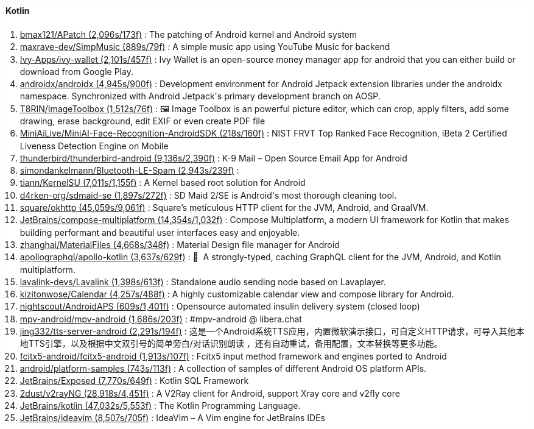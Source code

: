 #### Kotlin
1. [bmax121/APatch (2,096s/173f)](https://github.com/bmax121/APatch) : The patching of Android kernel and Android system
2. [maxrave-dev/SimpMusic (889s/79f)](https://github.com/maxrave-dev/SimpMusic) : A simple music app using YouTube Music for backend
3. [Ivy-Apps/ivy-wallet (2,101s/457f)](https://github.com/Ivy-Apps/ivy-wallet) : Ivy Wallet is an open-source money manager app for android that you can either build or download from Google Play.
4. [androidx/androidx (4,945s/900f)](https://github.com/androidx/androidx) : Development environment for Android Jetpack extension libraries under the androidx namespace. Synchronized with Android Jetpack's primary development branch on AOSP.
5. [T8RIN/ImageToolbox (1,512s/76f)](https://github.com/T8RIN/ImageToolbox) : 🖼️ Image Toolbox is an powerful picture editor, which can crop, apply filters, add some drawing, erase background, edit EXIF or even create PDF file
6. [MiniAiLive/MiniAI-Face-Recognition-AndroidSDK (218s/160f)](https://github.com/MiniAiLive/MiniAI-Face-Recognition-AndroidSDK) : NIST FRVT Top Ranked Face Recognition, iBeta 2 Certified Liveness Detection Engine on Mobile
7. [thunderbird/thunderbird-android (9,136s/2,390f)](https://github.com/thunderbird/thunderbird-android) : K-9 Mail – Open Source Email App for Android
8. [simondankelmann/Bluetooth-LE-Spam (2,943s/239f)](https://github.com/simondankelmann/Bluetooth-LE-Spam) : 
9. [tiann/KernelSU (7,011s/1,155f)](https://github.com/tiann/KernelSU) : A Kernel based root solution for Android
10. [d4rken-org/sdmaid-se (1,897s/272f)](https://github.com/d4rken-org/sdmaid-se) : SD Maid 2/SE is Android's most thorough cleaning tool.
11. [square/okhttp (45,059s/9,061f)](https://github.com/square/okhttp) : Square’s meticulous HTTP client for the JVM, Android, and GraalVM.
12. [JetBrains/compose-multiplatform (14,354s/1,032f)](https://github.com/JetBrains/compose-multiplatform) : Compose Multiplatform, a modern UI framework for Kotlin that makes building performant and beautiful user interfaces easy and enjoyable.
13. [zhanghai/MaterialFiles (4,668s/348f)](https://github.com/zhanghai/MaterialFiles) : Material Design file manager for Android
14. [apollographql/apollo-kotlin (3,637s/629f)](https://github.com/apollographql/apollo-kotlin) : 🤖  A strongly-typed, caching GraphQL client for the JVM, Android, and Kotlin multiplatform.
15. [lavalink-devs/Lavalink (1,398s/613f)](https://github.com/lavalink-devs/Lavalink) : Standalone audio sending node based on Lavaplayer.
16. [kizitonwose/Calendar (4,257s/488f)](https://github.com/kizitonwose/Calendar) : A highly customizable calendar view and compose library for Android.
17. [nightscout/AndroidAPS (609s/1,401f)](https://github.com/nightscout/AndroidAPS) : Opensource automated insulin delivery system (closed loop)
18. [mpv-android/mpv-android (1,686s/203f)](https://github.com/mpv-android/mpv-android) : #mpv-android @ libera.chat
19. [jing332/tts-server-android (2,291s/194f)](https://github.com/jing332/tts-server-android) : 这是一个Android系统TTS应用，内置微软演示接口，可自定义HTTP请求，可导入其他本地TTS引擎，以及根据中文双引号的简单旁白/对话识别朗读 ，还有自动重试，备用配置，文本替换等更多功能。
20. [fcitx5-android/fcitx5-android (1,913s/107f)](https://github.com/fcitx5-android/fcitx5-android) : Fcitx5 input method framework and engines ported to Android
21. [android/platform-samples (743s/113f)](https://github.com/android/platform-samples) : A collection of samples of different Android OS platform APIs.
22. [JetBrains/Exposed (7,770s/649f)](https://github.com/JetBrains/Exposed) : Kotlin SQL Framework
23. [2dust/v2rayNG (28,918s/4,451f)](https://github.com/2dust/v2rayNG) : A V2Ray client for Android, support Xray core and v2fly core
24. [JetBrains/kotlin (47,032s/5,553f)](https://github.com/JetBrains/kotlin) : The Kotlin Programming Language.
25. [JetBrains/ideavim (8,507s/705f)](https://github.com/JetBrains/ideavim) : IdeaVim – A Vim engine for JetBrains IDEs
